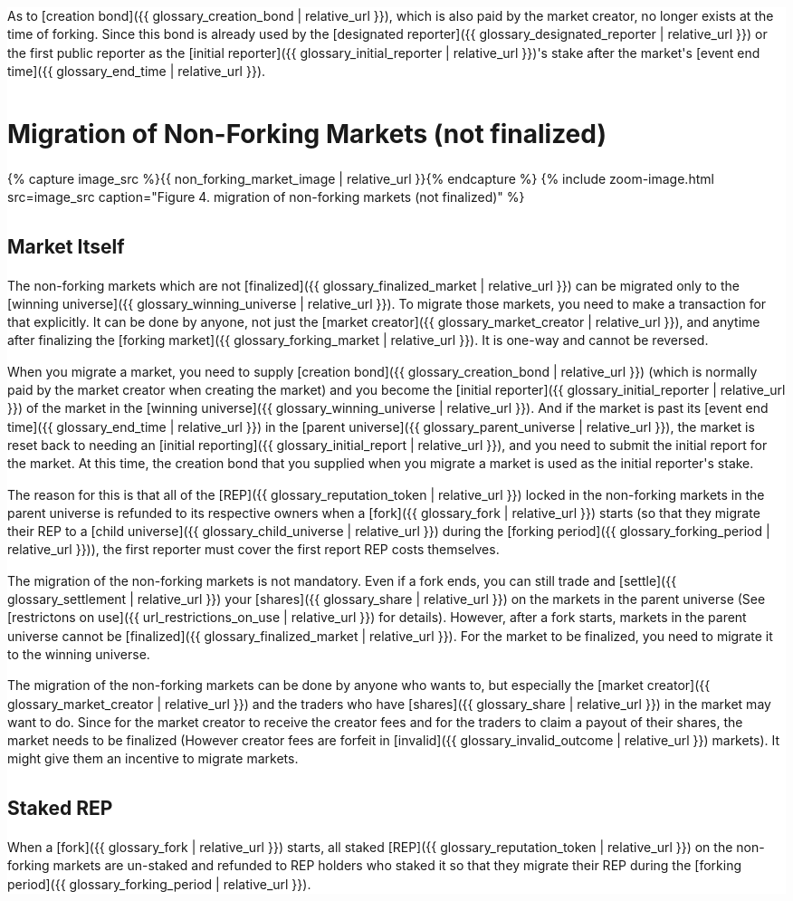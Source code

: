 As to [creation bond]({{ glossary_creation_bond | relative_url }}), which is also paid by the market creator, no longer exists at the time of forking. Since this bond is already used by the [designated reporter]({{ glossary_designated_reporter | relative_url }}) or the first public reporter as the [initial reporter]({{ glossary_initial_reporter | relative_url }})'s stake after the market's [event end time]({{ glossary_end_time | relative_url }}).

# Migration of Non-Forking Markets (not finalized)
{% capture image_src %}{{ non_forking_market_image | relative_url }}{% endcapture %}
{% include zoom-image.html src=image_src caption="Figure 4. migration of non-forking markets (not finalized)" %}
## Market Itself
The non-forking markets which are not [finalized]({{ glossary_finalized_market | relative_url }}) can be migrated only to the [winning universe]({{ glossary_winning_universe | relative_url }}). To migrate those markets, you need to make a transaction for that explicitly. It can be done by anyone, not just the [market creator]({{ glossary_market_creator | relative_url }}), and anytime after finalizing the [forking market]({{ glossary_forking_market | relative_url }}). It is one-way and cannot be reversed.

When you migrate a market, you need to supply [creation bond]({{ glossary_creation_bond | relative_url }}) (which is normally paid by the market creator when creating the market) and you become the [initial reporter]({{ glossary_initial_reporter | relative_url }}) of the market in the [winning universe]({{ glossary_winning_universe | relative_url }}). And if the market is past its [event end time]({{ glossary_end_time | relative_url }}) in the [parent universe]({{ glossary_parent_universe | relative_url }}), the market is reset back to needing an [initial reporting]({{ glossary_initial_report | relative_url }}), and you need to submit the initial report for the market. At this time, the creation bond that you supplied when you migrate a market is used as the initial reporter's stake.

The reason for this is that all of the [REP]({{ glossary_reputation_token | relative_url }}) locked in the non-forking markets in the parent universe is refunded to its respective owners when a [fork]({{ glossary_fork | relative_url }}) starts (so that they migrate their REP to a [child universe]({{ glossary_child_universe | relative_url }}) during the [forking period]({{ glossary_forking_period | relative_url }})), the first reporter must cover the first report REP costs themselves.

The migration of the non-forking markets is not mandatory. Even if a fork ends, you can still trade and [settle]({{ glossary_settlement | relative_url }}) your [shares]({{ glossary_share | relative_url }}) on the markets in the parent universe (See [restrictons on use]({{ url_restrictions_on_use | relative_url }}) for details). However, after a fork starts, markets in the parent universe cannot be [finalized]({{ glossary_finalized_market | relative_url }}). For the market to be finalized, you need to migrate it to the winning universe.

The migration of the non-forking markets can be done by anyone who wants to, but especially the [market creator]({{ glossary_market_creator | relative_url }}) and the traders who have [shares]({{ glossary_share | relative_url }}) in the market may want to do. Since for the market creator to receive the creator fees and for the traders to claim a payout of their shares, the market needs to be finalized (However creator fees are forfeit in [invalid]({{ glossary_invalid_outcome | relative_url }}) markets). It might give them an incentive to migrate markets.

## Staked REP
When a [fork]({{ glossary_fork | relative_url }}) starts, all staked [REP]({{ glossary_reputation_token | relative_url }}) on the non-forking markets are un-staked and refunded to REP holders who staked it so that they migrate their REP during the [forking period]({{ glossary_forking_period | relative_url }}).
